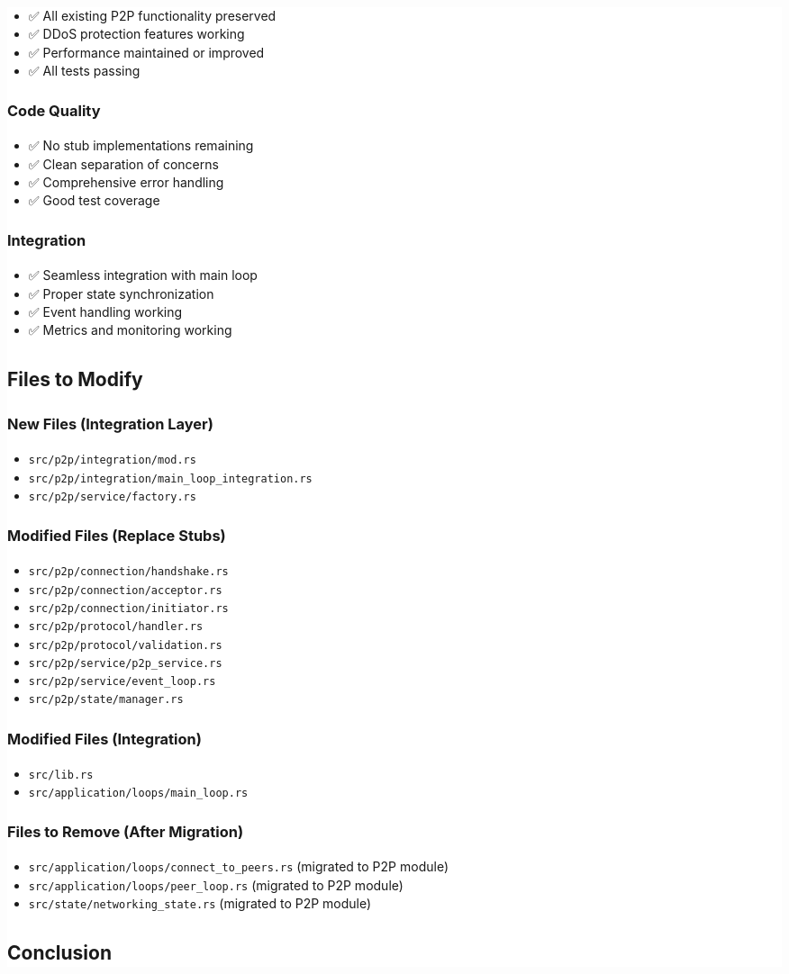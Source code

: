 - ✅ All existing P2P functionality preserved
- ✅ DDoS protection features working
- ✅ Performance maintained or improved
- ✅ All tests passing

### **Code Quality**

- ✅ No stub implementations remaining
- ✅ Clean separation of concerns
- ✅ Comprehensive error handling
- ✅ Good test coverage

### **Integration**

- ✅ Seamless integration with main loop
- ✅ Proper state synchronization
- ✅ Event handling working
- ✅ Metrics and monitoring working

## Files to Modify

### **New Files (Integration Layer)**

- `src/p2p/integration/mod.rs`
- `src/p2p/integration/main_loop_integration.rs`
- `src/p2p/service/factory.rs`

### **Modified Files (Replace Stubs)**

- `src/p2p/connection/handshake.rs`
- `src/p2p/connection/acceptor.rs`
- `src/p2p/connection/initiator.rs`
- `src/p2p/protocol/handler.rs`
- `src/p2p/protocol/validation.rs`
- `src/p2p/service/p2p_service.rs`
- `src/p2p/service/event_loop.rs`
- `src/p2p/state/manager.rs`

### **Modified Files (Integration)**

- `src/lib.rs`
- `src/application/loops/main_loop.rs`

### **Files to Remove (After Migration)**

- `src/application/loops/connect_to_peers.rs` (migrated to P2P module)
- `src/application/loops/peer_loop.rs` (migrated to P2P module)
- `src/state/networking_state.rs` (migrated to P2P module)

## Conclusion
